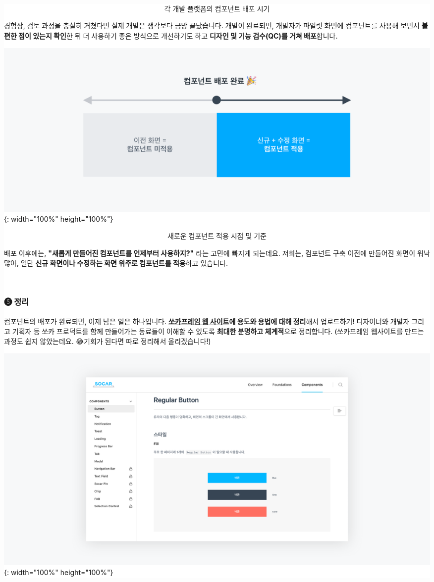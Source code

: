 <center>
각 개발 플랫폼의 컴포넌트 배포 시기
</center>

경험상, 검토 과정을 충실히 거쳤다면 실제 개발은 생각보다 금방 끝났습니다. 개발이 완료되면, 개발자가 파일럿 화면에 컴포넌트를 사용해 보면서 **불편한 점이 있는지 확인**한 뒤 더 사용하기 좋은 방식으로 개선하기도 하고 **디자인 및 기능 검수(QC)를 거쳐 배포**합니다.

![](/img/component-02/12.png){: width="100%" height="100%"}
                                                          <center>                                                        새로운 컴포넌트 적용 시점 및 기준
</center>

배포 이후에는, **"새롭게 만들어진 컴포넌트를 언제부터 사용하지?"** 라는 고민에 빠지게 되는데요. 저희는, 컴포넌트 구축 이전에 만들어진 화면이 워낙 많아, 일단 **신규 화면이나 수정하는 화면 위주로 컴포넌트를 적용**하고 있습니다.

<br />

### ➎ 정리

컴포넌트의 배포가 완료되면, 이제 남은 일은 하나입니다. **[쏘카프레임 웹 사이트](https://socarframe.socar.kr/)에 용도와 용법에 대해 정리**해서 업로드하기! 디자이너와 개발자 그리고 기획자 등 쏘카 프로덕트를 함께 만들어가는 동료들이 이해할 수 있도록 **최대한 분명하고 체계적**으로 정리합니다. (쏘카프레임 웹사이트를 만드는 과정도 쉽지 않았는데요. 😂기회가 된다면 따로 정리해서 올리겠습니다!)

![](/img/component-02/13.png){: width="100%" height="100%"}
